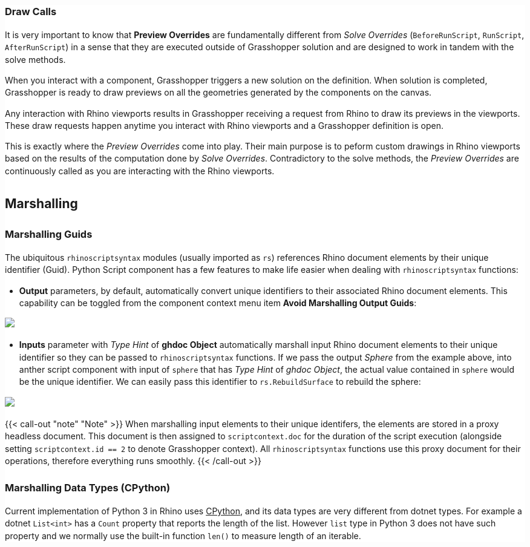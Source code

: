 ### Draw Calls

It is very important to know that **Preview Overrides** are fundamentally different from *Solve Overrides* (`BeforeRunScript`, `RunScript`, `AfterRunScript`) in a sense that they are executed outside of Grasshopper solution and are designed to work in tandem with the solve methods.

When you interact with a component, Grasshopper triggers a new solution on the definition. When solution is completed, Grasshopper is ready to draw previews on all the geometries generated by the components on the canvas.

Any interaction with Rhino viewports results in Grasshopper receiving a request from Rhino to draw its previews in the viewports. These draw requests happen anytime you interact with Rhino viewports and a Grasshopper definition is open.

This is exactly where the *Preview Overrides* come into play. Their main purpose is to peform custom drawings in Rhino viewports based on the results of the computation done by *Solve Overrides*. Contradictory to the solve methods, the *Preview Overrides* are continuously called as you are interacting with the Rhino viewports.

## Marshalling

### Marshalling Guids

The ubiquitous `rhinoscriptsyntax` modules (usually imported as `rs`) references Rhino document elements by their unique identifier (Guid). Python Script component has a few features to make life easier when dealing with `rhinoscriptsyntax` functions:

- **Output** parameters, by default, automatically convert unique identifiers to their associated Rhino document elements. This capability can be toggled from the component context menu item **Avoid Marshalling Output Guids**:

![](python3-component-marsh01.png)

- **Inputs** parameter with *Type Hint* of **ghdoc Object** automatically marshall input Rhino document elements to their unique identifier so they can be passed to `rhinoscriptsyntax` functions. If we pass the output *Sphere* from the example above, into anther script component with input of `sphere` that has *Type Hint* of *ghdoc Object*, the actual value contained in `sphere` would be the unique identifier. We can easily pass this identifier to `rs.RebuildSurface` to rebuild the sphere:

![](python3-component-marsh02.png)

{{< call-out "note" "Note" >}}
When marshalling input elements to their unique identifers, the elements are stored in a proxy headless document. This document is then assigned to `scriptcontext.doc` for the duration of the script execution (alongside setting `scriptcontext.id == 2` to denote Grasshopper context). All `rhinoscriptsyntax` functions use this proxy document for their operations, therefore everything runs smoothly.
{{< /call-out >}}

### Marshalling Data Types (CPython)

Current implementation of Python 3 in Rhino uses [CPython](https://www.python.org), and its data types are very different from dotnet types. For example a dotnet `List<int>` has a `Count` property that reports the length of the list. However `list` type in Python 3 does not have such property and we normally use the built-in function `len()` to measure length of an iterable.
